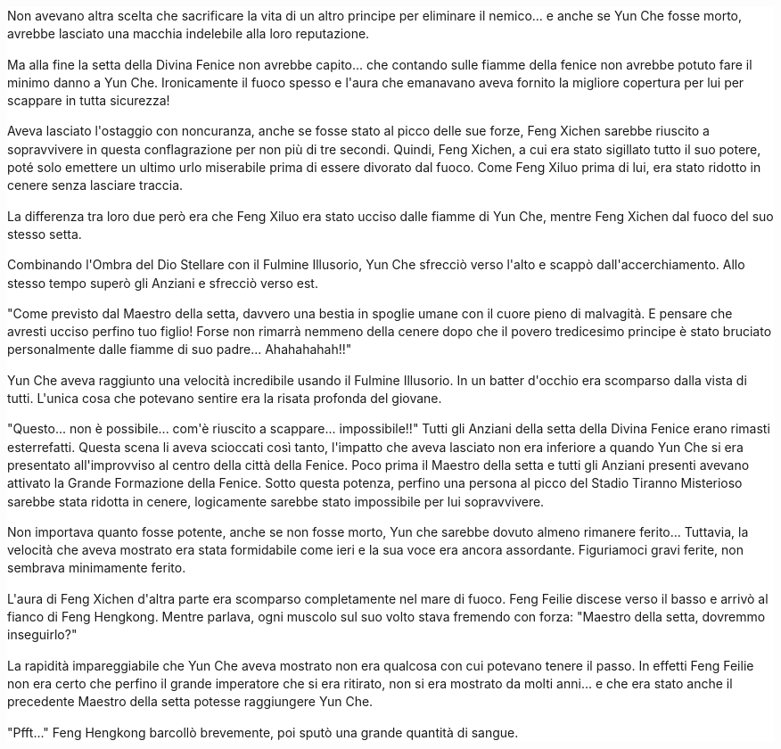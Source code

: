 Non avevano altra scelta che sacrificare la vita di un altro principe per eliminare il nemico... e anche se Yun Che fosse morto, avrebbe lasciato una macchia indelebile alla loro reputazione.


Ma alla fine la setta della Divina Fenice non avrebbe capito... che contando sulle fiamme della fenice non avrebbe potuto fare il minimo danno a Yun Che. Ironicamente il fuoco spesso e l'aura che emanavano aveva fornito la migliore copertura per lui per scappare in tutta sicurezza!


Aveva lasciato l'ostaggio con noncuranza, anche se fosse stato al picco delle sue forze, Feng Xichen sarebbe riuscito a sopravvivere in questa conflagrazione per non più di tre secondi. Quindi, Feng Xichen, a cui era stato sigillato tutto il suo potere, poté solo emettere un ultimo urlo miserabile prima di essere divorato dal fuoco. Come Feng Xiluo prima di lui, era stato ridotto in cenere senza lasciare traccia.


La differenza tra loro due però era che Feng Xiluo era stato ucciso dalle fiamme di Yun Che, mentre Feng Xichen dal fuoco del suo stesso setta.


Combinando l'Ombra del Dio Stellare con il Fulmine Illusorio, Yun Che sfrecciò verso l'alto e scappò dall'accerchiamento. Allo stesso tempo superò gli Anziani e sfrecciò verso est.


"Come previsto dal Maestro della setta, davvero una bestia in spoglie umane con il cuore pieno di malvagità. E pensare che avresti ucciso perfino tuo figlio! Forse non rimarrà nemmeno della cenere dopo che il povero tredicesimo principe è stato bruciato personalmente dalle fiamme di suo padre... Ahahahahah!!"


Yun Che aveva raggiunto una velocità incredibile usando il Fulmine Illusorio. In un batter d'occhio era scomparso dalla vista di tutti. L'unica cosa che potevano sentire era la risata profonda del giovane.


"Questo... non è possibile... com'è riuscito a scappare... impossibile!!" Tutti gli Anziani della setta della Divina Fenice erano rimasti esterrefatti. Questa scena li aveva scioccati così tanto, l'impatto che aveva lasciato non era inferiore a quando Yun Che si era presentato all'improvviso al centro della città della Fenice. Poco prima il Maestro della setta e tutti gli Anziani presenti avevano attivato la Grande Formazione della Fenice. Sotto questa potenza, perfino una persona al picco del Stadio Tiranno Misterioso sarebbe stata ridotta in cenere, logicamente sarebbe stato impossibile per lui sopravvivere.


Non importava quanto fosse potente, anche se non fosse morto, Yun che sarebbe dovuto almeno rimanere ferito... Tuttavia, la velocità che aveva mostrato era stata formidabile come ieri e la sua voce era ancora assordante. Figuriamoci gravi ferite, non sembrava minimamente ferito.


L'aura di Feng Xichen d'altra parte era scomparso completamente nel mare di fuoco.
Feng Feilie discese verso il basso e arrivò al fianco di Feng Hengkong. Mentre parlava, ogni muscolo sul suo volto stava fremendo con forza: "Maestro della setta, dovremmo inseguirlo?"


La rapidità impareggiabile che Yun Che aveva mostrato non era qualcosa con cui potevano tenere il passo. In effetti Feng Feilie non era certo che perfino il grande imperatore che si era ritirato, non si era mostrato da molti anni... e che era stato anche il precedente Maestro della setta potesse raggiungere Yun Che.


"Pfft..." Feng Hengkong barcollò brevemente, poi sputò una grande quantità di sangue.
